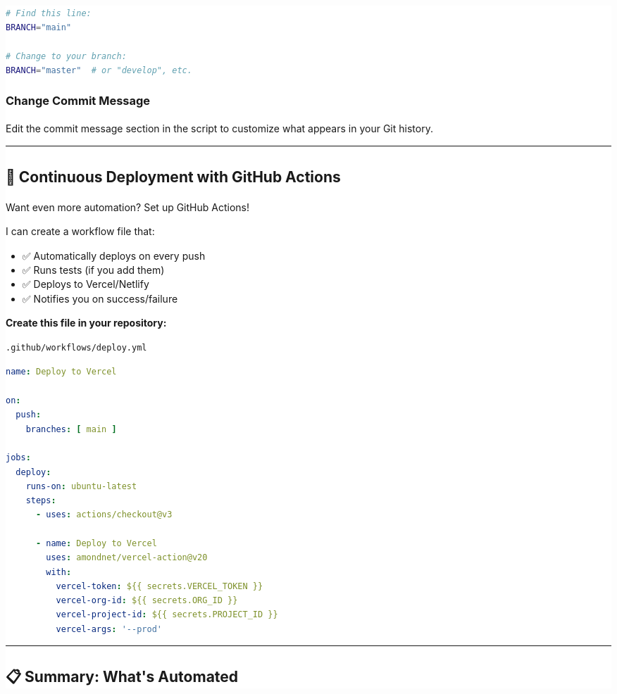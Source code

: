 ```bash
# Find this line:
BRANCH="main"

# Change to your branch:
BRANCH="master"  # or "develop", etc.
```

### Change Commit Message

Edit the commit message section in the script to customize what appears in your Git history.

---

## 🔄 Continuous Deployment with GitHub Actions

Want even more automation? Set up GitHub Actions!

I can create a workflow file that:
- ✅ Automatically deploys on every push
- ✅ Runs tests (if you add them)
- ✅ Deploys to Vercel/Netlify
- ✅ Notifies you on success/failure

**Create this file in your repository:**

`.github/workflows/deploy.yml`

```yaml
name: Deploy to Vercel

on:
  push:
    branches: [ main ]

jobs:
  deploy:
    runs-on: ubuntu-latest
    steps:
      - uses: actions/checkout@v3
      
      - name: Deploy to Vercel
        uses: amondnet/vercel-action@v20
        with:
          vercel-token: ${{ secrets.VERCEL_TOKEN }}
          vercel-org-id: ${{ secrets.ORG_ID }}
          vercel-project-id: ${{ secrets.PROJECT_ID }}
          vercel-args: '--prod'
```

---

## 📋 Summary: What's Automated
